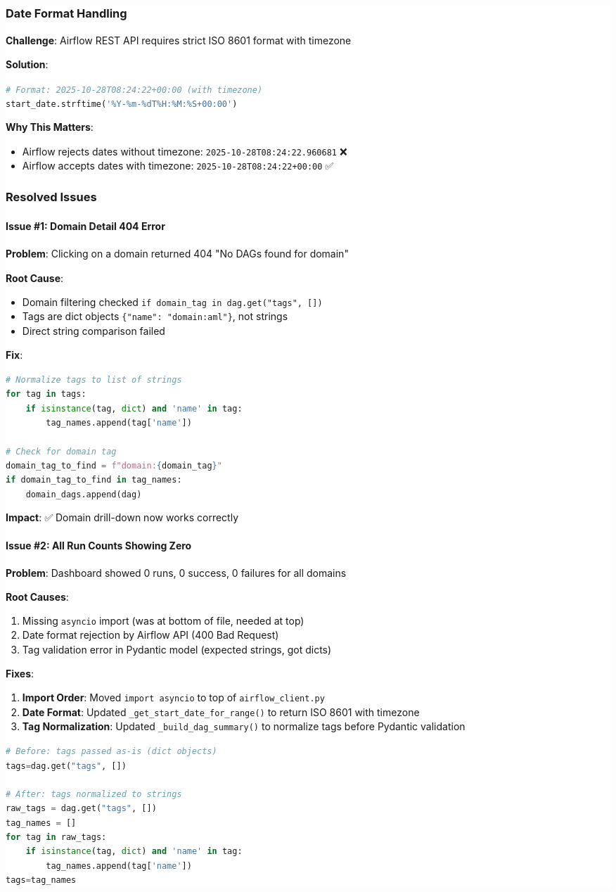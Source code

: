 ### Date Format Handling

**Challenge**: Airflow REST API requires strict ISO 8601 format with timezone

**Solution**:
```python
# Format: 2025-10-28T08:24:22+00:00 (with timezone)
start_date.strftime('%Y-%m-%dT%H:%M:%S+00:00')
```

**Why This Matters**:
- Airflow rejects dates without timezone: `2025-10-28T08:24:22.960681` ❌
- Airflow accepts dates with timezone: `2025-10-28T08:24:22+00:00` ✅

### Resolved Issues

#### Issue #1: Domain Detail 404 Error
**Problem**: Clicking on a domain returned 404 "No DAGs found for domain"

**Root Cause**: 
- Domain filtering checked `if domain_tag in dag.get("tags", [])`
- Tags are dict objects `{"name": "domain:aml"}`, not strings
- Direct string comparison failed

**Fix**:
```python
# Normalize tags to list of strings
for tag in tags:
    if isinstance(tag, dict) and 'name' in tag:
        tag_names.append(tag['name'])

# Check for domain tag
domain_tag_to_find = f"domain:{domain_tag}"
if domain_tag_to_find in tag_names:
    domain_dags.append(dag)
```

**Impact**: ✅ Domain drill-down now works correctly

#### Issue #2: All Run Counts Showing Zero
**Problem**: Dashboard showed 0 runs, 0 success, 0 failures for all domains

**Root Causes**:
1. Missing `asyncio` import (was at bottom of file, needed at top)
2. Date format rejection by Airflow API (400 Bad Request)
3. Tag validation error in Pydantic model (expected strings, got dicts)

**Fixes**:
1. **Import Order**: Moved `import asyncio` to top of `airflow_client.py`
2. **Date Format**: Updated `_get_start_date_for_range()` to return ISO 8601 with timezone
3. **Tag Normalization**: Updated `_build_dag_summary()` to normalize tags before Pydantic validation

```python
# Before: tags passed as-is (dict objects)
tags=dag.get("tags", [])

# After: tags normalized to strings
raw_tags = dag.get("tags", [])
tag_names = []
for tag in raw_tags:
    if isinstance(tag, dict) and 'name' in tag:
        tag_names.append(tag['name'])
tags=tag_names
```
